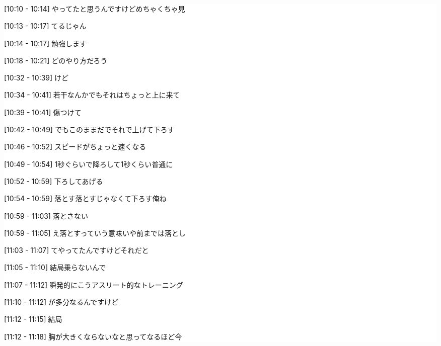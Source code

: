[10:10 - 10:14]
やってたと思うんですけどめちゃくちゃ見

[10:13 - 10:17]
てるじゃん

[10:14 - 10:17]
勉強します

[10:18 - 10:21]
どのやり方だろう

[10:32 - 10:39]
けど

[10:34 - 10:41]
若干なんかでもそれはちょっと上に来て

[10:39 - 10:41]
傷つけて

[10:42 - 10:49]
でもこのままだでそれで上げて下ろす

[10:46 - 10:52]
スピードがちょっと速くなる

[10:49 - 10:54]
1秒ぐらいで降ろして1秒くらい普通に

[10:52 - 10:59]
下ろしてあげる

[10:54 - 10:59]
落とす落とすじゃなくて下ろす俺ね

[10:59 - 11:03]
落とさない

[10:59 - 11:05]
え落とすっていう意味いや前までは落とし

[11:03 - 11:07]
てやってたんですけどそれだと

[11:05 - 11:10]
結局乗らないんで

[11:07 - 11:12]
瞬発的にこうアスリート的なトレーニング

[11:10 - 11:12]
が多分なるんですけど

[11:12 - 11:15]
結局

[11:12 - 11:18]
胸が大きくならないなと思ってなるほど今
